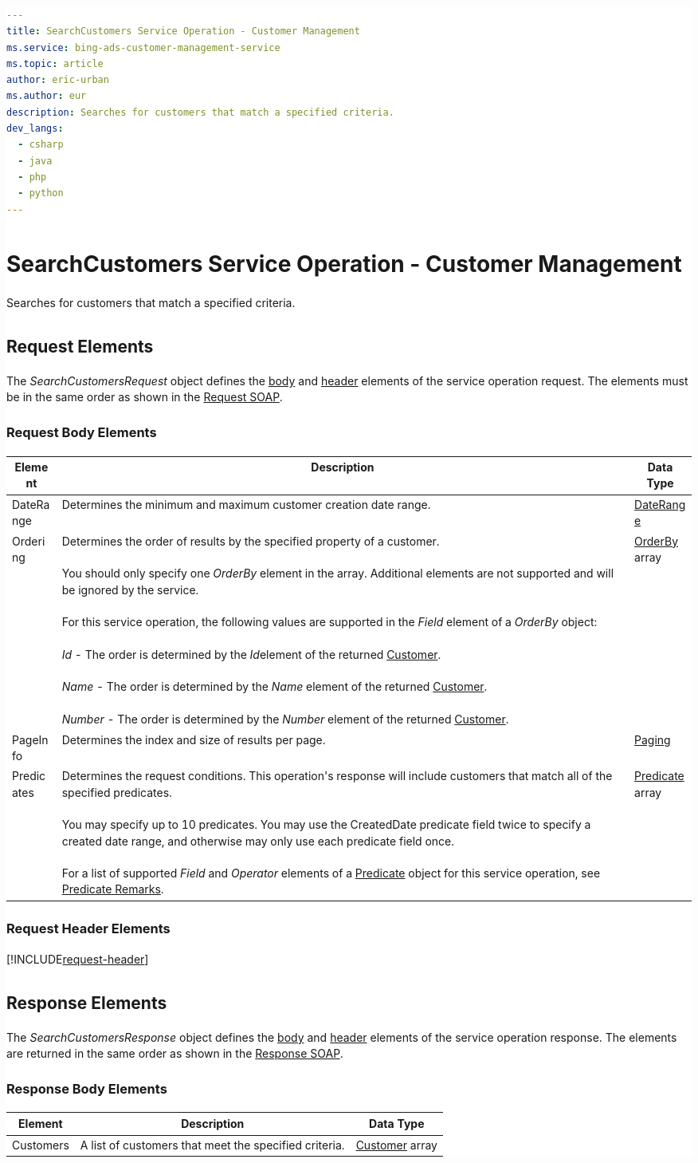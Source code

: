 ```yaml
---
title: SearchCustomers Service Operation - Customer Management
ms.service: bing-ads-customer-management-service
ms.topic: article
author: eric-urban
ms.author: eur
description: Searches for customers that match a specified criteria.
dev_langs: 
  - csharp
  - java
  - php
  - python
---
```

# SearchCustomers Service Operation - Customer Management
Searches for customers that match a specified criteria.

## <a name="request"></a>Request Elements
The *SearchCustomersRequest* object defines the [body](#request-body) and [header](#request-header) elements of the service operation request. The elements must be in the same order as shown in the [Request SOAP](#request-soap). 

### <a name="request-body"></a>Request Body Elements


|Element|Description|Data Type|
|-----------|---------------|-------------|
|<a name="daterange"></a>DateRange|Determines the minimum and maximum customer creation date range.|[DateRange](daterange.md)|
|<a name="ordering"></a>Ordering|Determines the order of results by the specified property of a customer.<br /><br /> You should only specify one *OrderBy* element in the array. Additional elements are not supported and will be ignored by the service.<br /><br />For this service operation, the following values are supported in the *Field* element of a *OrderBy* object:<br /><br />*Id* - The order is determined by the *Id*element of the returned [Customer](customer.md).<br /><br />*Name* - The order is determined by the *Name* element of the returned [Customer](customer.md).<br /><br />*Number* - The order is determined by the *Number* element of the returned [Customer](customer.md).|[OrderBy](orderby.md) array|
|<a name="pageinfo"></a>PageInfo|Determines the index and size of  results per page.|[Paging](paging.md)|
|<a name="predicates"></a>Predicates|Determines the request conditions. This operation's response will include customers that match all of the specified predicates.<br /><br /> You may specify up to 10 predicates. You may use the CreatedDate predicate field twice to specify a created date range, and otherwise may only use each predicate field once.<br /><br />For a list of supported *Field* and *Operator* elements of a [Predicate](predicate.md) object for this service operation, see [Predicate Remarks](predicate.md#remarks).|[Predicate](predicate.md) array|

### <a name="request-header"></a>Request Header Elements
[!INCLUDE[request-header](./includes/request-header.md)]

## <a name="response"></a>Response Elements
The *SearchCustomersResponse* object defines the [body](#response-body) and [header](#response-header) elements of the service operation response. The elements are returned in the same order as shown in the [Response SOAP](#response-soap).

### <a name="response-body"></a>Response Body Elements


|Element|Description|Data Type|
|-----------|---------------|-------------|
|<a name="customers"></a>Customers|A  list of customers that meet the specified criteria.|[Customer](customer.md) array|
